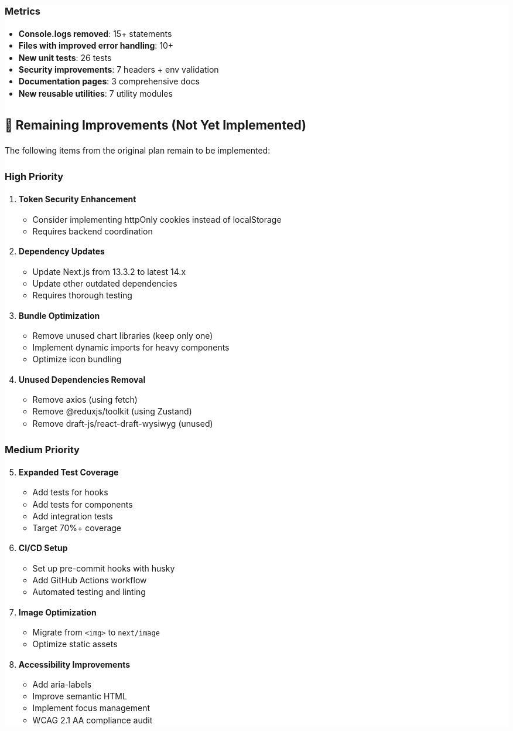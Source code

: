 ### Metrics
- **Console.logs removed**: 15+ statements
- **Files with improved error handling**: 10+
- **New unit tests**: 26 tests
- **Security improvements**: 7 headers + env validation
- **Documentation pages**: 3 comprehensive docs
- **New reusable utilities**: 7 utility modules

## 🔄 Remaining Improvements (Not Yet Implemented)

The following items from the original plan remain to be implemented:

### High Priority
1. **Token Security Enhancement**
   - Consider implementing httpOnly cookies instead of localStorage
   - Requires backend coordination

2. **Dependency Updates**
   - Update Next.js from 13.3.2 to latest 14.x
   - Update other outdated dependencies
   - Requires thorough testing

3. **Bundle Optimization**
   - Remove unused chart libraries (keep only one)
   - Implement dynamic imports for heavy components
   - Optimize icon bundling

4. **Unused Dependencies Removal**
   - Remove axios (using fetch)
   - Remove @reduxjs/toolkit (using Zustand)
   - Remove draft-js/react-draft-wysiwyg (unused)

### Medium Priority
5. **Expanded Test Coverage**
   - Add tests for hooks
   - Add tests for components
   - Add integration tests
   - Target 70%+ coverage

6. **CI/CD Setup**
   - Set up pre-commit hooks with husky
   - Add GitHub Actions workflow
   - Automated testing and linting

7. **Image Optimization**
   - Migrate from `<img>` to `next/image`
   - Optimize static assets

8. **Accessibility Improvements**
   - Add aria-labels
   - Improve semantic HTML
   - Implement focus management
   - WCAG 2.1 AA compliance audit
